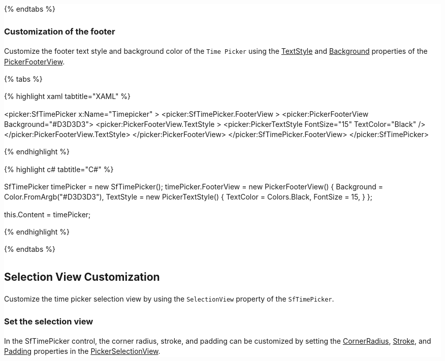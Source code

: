 {% endtabs %}

### Customization of the footer

Customize the footer text style and background color of the `Time Picker` using the [TextStyle](https://help.syncfusion.com/cr/maui/Syncfusion.Maui.Picker.PickerFooterView.html#Syncfusion_Maui_Picker_PickerFooterView_TextStyle) and [Background](https://help.syncfusion.com/cr/maui/Syncfusion.Maui.Picker.PickerFooterView.html#Syncfusion_Maui_Picker_PickerFooterView_Background) properties of the [PickerFooterView](https://help.syncfusion.com/cr/maui/Syncfusion.Maui.Picker.PickerFooterView.html).

{% tabs %}

{% highlight xaml tabtitle="XAML" %}

<picker:SfTimePicker x:Name="Timepicker" >
    <picker:SfTimePicker.FooterView >
        <picker:PickerFooterView Background="#D3D3D3">
            <picker:PickerFooterView.TextStyle >
                <picker:PickerTextStyle FontSize="15" TextColor="Black" />
            </picker:PickerFooterView.TextStyle>
        </picker:PickerFooterView>
    </picker:SfTimePicker.FooterView>
</picker:SfTimePicker>

{% endhighlight %}

{% highlight c# tabtitle="C#" %}

SfTimePicker timePicker = new SfTimePicker();
timePicker.FooterView = new PickerFooterView()
{
    Background = Color.FromArgb("#D3D3D3"),
    TextStyle = new PickerTextStyle()
    {
        TextColor = Colors.Black,
        FontSize = 15,
    }
};

this.Content = timePicker;

{% endhighlight %}

{% endtabs %}

## Selection View Customization

Customize the time picker selection view by using the `SelectionView` property of the `SfTimePicker`.

### Set the selection view

In the SfTimePicker control, the corner radius, stroke, and padding can be customized by setting the [CornerRadius](https://help.syncfusion.com/cr/maui/Syncfusion.Maui.Picker.PickerSelectionView.html#Syncfusion_Maui_Picker_PickerSelectionView_CornerRadius), [Stroke](https://help.syncfusion.com/cr/maui/Syncfusion.Maui.Picker.PickerSelectionView.html#Syncfusion_Maui_Picker_PickerSelectionView_Stroke), and [Padding](https://help.syncfusion.com/cr/maui/Syncfusion.Maui.Picker.PickerSelectionView.html#Syncfusion_Maui_Picker_PickerSelectionView_Padding) properties in the [PickerSelectionView](https://help.syncfusion.com/cr/maui/Syncfusion.Maui.Picker.PickerSelectionView.html).
